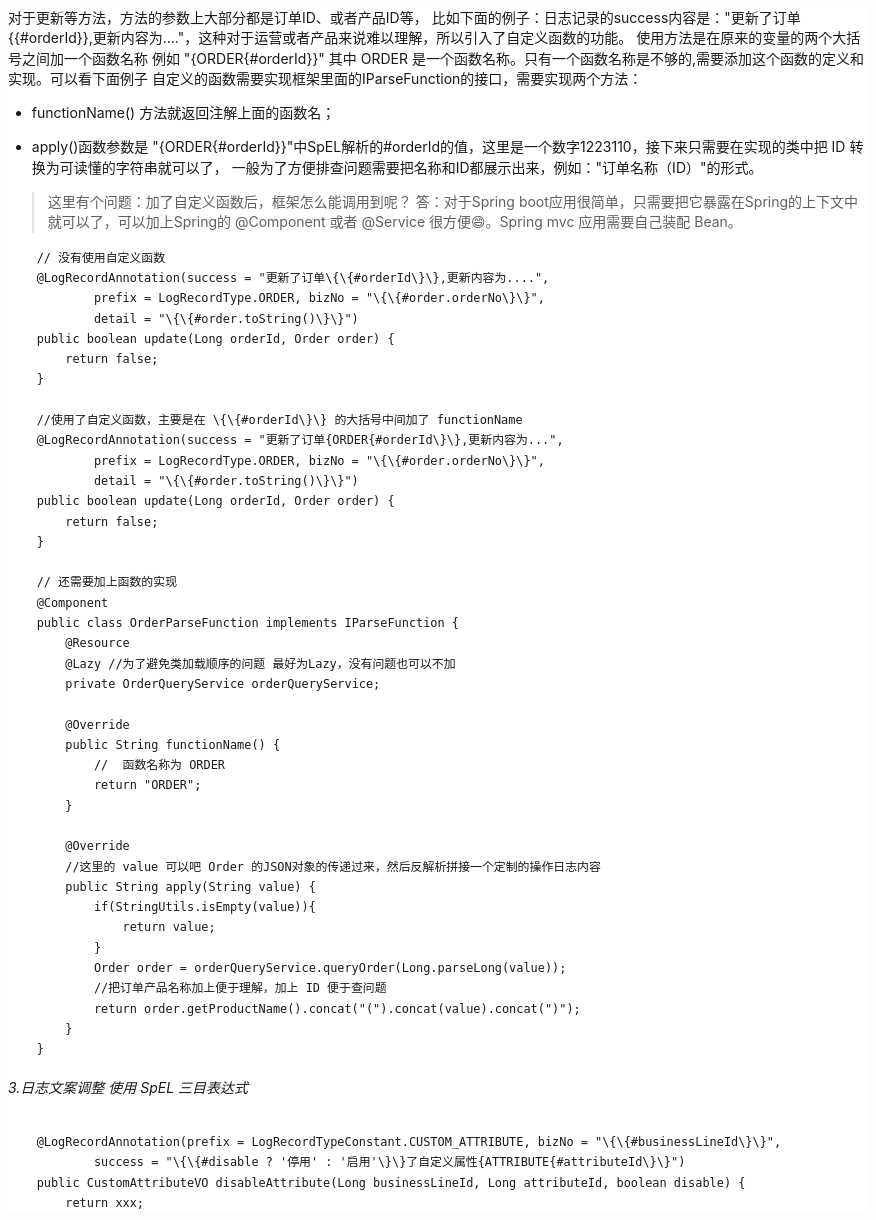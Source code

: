 对于更新等方法，方法的参数上大部分都是订单ID、或者产品ID等，
比如下面的例子：日志记录的success内容是："更新了订单\{\{#orderId\}\},更新内容为...."，这种对于运营或者产品来说难以理解，所以引入了自定义函数的功能。
使用方法是在原来的变量的两个大括号之间加一个函数名称 例如 "{ORDER{#orderId\}\}" 其中 ORDER 是一个函数名称。只有一个函数名称是不够的,需要添加这个函数的定义和实现。可以看下面例子
自定义的函数需要实现框架里面的IParseFunction的接口，需要实现两个方法：

* functionName() 方法就返回注解上面的函数名；

* apply()函数参数是 "{ORDER{#orderId\}\}"中SpEL解析的#orderId的值，这里是一个数字1223110，接下来只需要在实现的类中把 ID 转换为可读懂的字符串就可以了，
  一般为了方便排查问题需要把名称和ID都展示出来，例如："订单名称（ID）"的形式。

> 这里有个问题：加了自定义函数后，框架怎么能调用到呢？
答：对于Spring boot应用很简单，只需要把它暴露在Spring的上下文中就可以了，可以加上Spring的 @Component 或者 @Service 很方便😄。Spring mvc 应用需要自己装配 Bean。

```
    // 没有使用自定义函数
    @LogRecordAnnotation(success = "更新了订单\{\{#orderId\}\},更新内容为....",
            prefix = LogRecordType.ORDER, bizNo = "\{\{#order.orderNo\}\}",
            detail = "\{\{#order.toString()\}\}")
    public boolean update(Long orderId, Order order) {
        return false;
    }

    //使用了自定义函数，主要是在 \{\{#orderId\}\} 的大括号中间加了 functionName
    @LogRecordAnnotation(success = "更新了订单{ORDER{#orderId\}\},更新内容为...",
            prefix = LogRecordType.ORDER, bizNo = "\{\{#order.orderNo\}\}",
            detail = "\{\{#order.toString()\}\}")
    public boolean update(Long orderId, Order order) {
        return false;
    }

    // 还需要加上函数的实现
    @Component
    public class OrderParseFunction implements IParseFunction {
        @Resource
        @Lazy //为了避免类加载顺序的问题 最好为Lazy，没有问题也可以不加
        private OrderQueryService orderQueryService;
        
        @Override 
        public String functionName() {
            //  函数名称为 ORDER
            return "ORDER";
        }
    
        @Override
        //这里的 value 可以吧 Order 的JSON对象的传递过来，然后反解析拼接一个定制的操作日志内容
        public String apply(String value) {
            if(StringUtils.isEmpty(value)){
                return value;
            }
            Order order = orderQueryService.queryOrder(Long.parseLong(value));
            //把订单产品名称加上便于理解，加上 ID 便于查问题
            return order.getProductName().concat("(").concat(value).concat(")");
        }
    }
```
###### 3.日志文案调整 使用 SpEL 三目表达式
```
    @LogRecordAnnotation(prefix = LogRecordTypeConstant.CUSTOM_ATTRIBUTE, bizNo = "\{\{#businessLineId\}\}",
            success = "\{\{#disable ? '停用' : '启用'\}\}了自定义属性{ATTRIBUTE{#attributeId\}\}")
    public CustomAttributeVO disableAttribute(Long businessLineId, Long attributeId, boolean disable) {
    	return xxx;
```